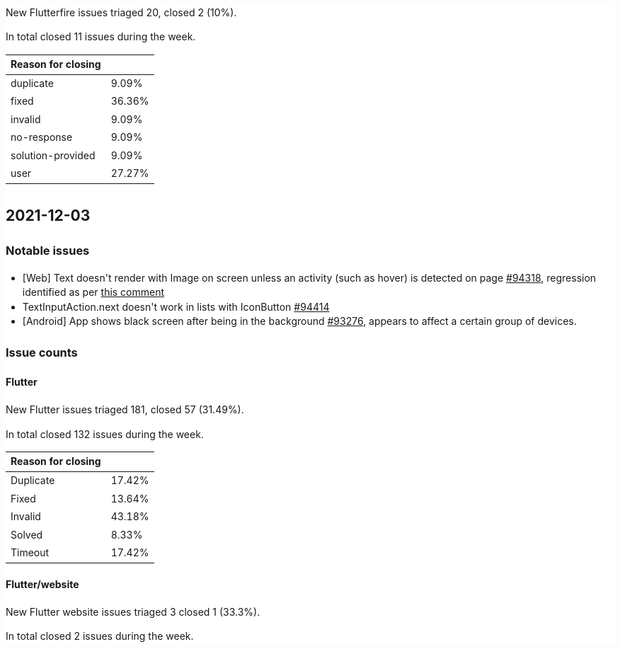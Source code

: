 New Flutterfire issues triaged 20, closed 2 (10%).

In total closed 11 issues during the week.

| Reason for closing  |  |
| -- | -- |
| duplicate | 9.09%  |
| fixed | 36.36%  |
| invalid | 9.09% |
| no-response | 9.09% |
| solution-provided | 9.09% |
| user | 27.27% |


## 2021-12-03

### Notable issues

- [Web] Text doesn't render with Image on screen unless an activity (such as hover) is detected on page [#94318](https://github.com/flutter/flutter/issues/94318), regression identified as per [this comment](https://github.com/flutter/flutter/issues/94318#issuecomment-981810404)
- TextInputAction.next doesn't work in lists with IconButton [#94414](https://github.com/flutter/flutter/issues/94414)
- [Android] App shows black screen after being in the background [#93276](https://github.com/flutter/flutter/issues/93276), appears to affect a certain group of devices.

### Issue counts

#### Flutter

New Flutter issues triaged 181, closed 57 (31.49%).

In total closed 132 issues during the week.

| Reason for closing  |  |
| -- | -- |
| Duplicate  | 17.42% |
| Fixed | 13.64% |
| Invalid | 43.18%  |
| Solved | 8.33% |
| Timeout | 17.42% |

#### Flutter/website

New Flutter website issues triaged 3 closed 1 (33.3%).

In total closed 2 issues during the week.
